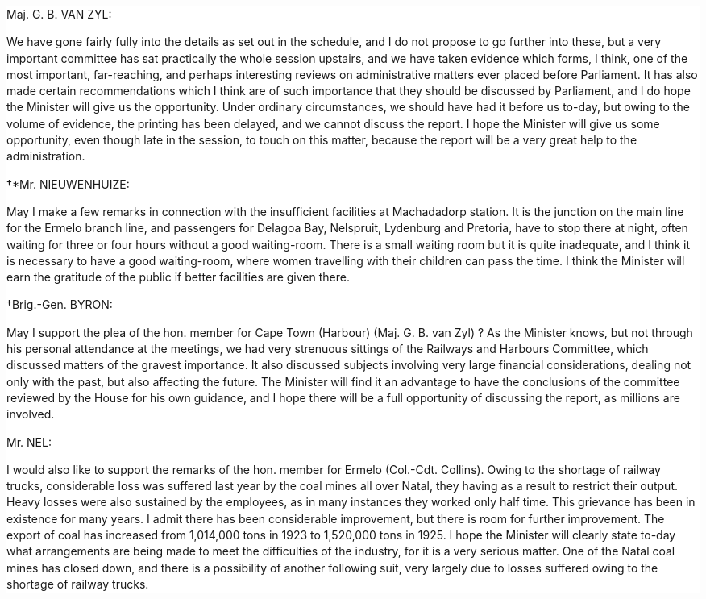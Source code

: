 <speech by="#van_zyl">

<from>Maj. <person refersTo="hansard_za">G. B. VAN ZYL</person>:</from>

<p>We have gone fairly fully into the details as set out in the schedule, and I do not propose to go further into these, but a very important committee has sat practically the whole session upstairs, and we have taken evidence which forms, I think, one of the most important, far-reaching, and perhaps interesting reviews on administrative matters ever placed before Parliament. It has also made certain recommendations which I think are of such importance that they should be discussed by Parliament, and I do hope the Minister will give us the opportunity. Under ordinary circumstances, we should have had it before us to-day, but owing to the volume of evidence, the printing has been delayed, and we cannot discuss the report. I hope the Minister will give us some opportunity, even though late in the session, to touch on this matter, because the report will be a very great help to the administration.</p>

</speech>

<speech by="#nieuwenhuize">

<from>&#x2020;*Mr. <person refersTo="hansard_za">NIEUWENHUIZE</person>:</from>

<p>May I make a few remarks in connection with the insufficient facilities at Machadadorp station. It is the junction on the main line for the Ermelo branch line, and passengers for Delagoa Bay, Nelspruit, Lydenburg and Pretoria, have to stop there at night, often waiting for three or four hours without a good waiting-room. There is a small waiting room but it is quite inadequate, and I think it is necessary to have a good waiting-room, where women travelling with their children can pass the time. I think the Minister will earn the gratitude of the public if better facilities are given there.</p>

</speech>



<speech by="#byron">

<from><span class="col_4311-4312" refersTo="page_1109"/>&#x2020;Brig.-Gen. <person refersTo="hansard_za">BYRON</person>:</from>

<p>May I support the plea of the hon. member for Cape Town (Harbour) (Maj. G. B. van Zyl) &#x003F; As the Minister knows, but not through his personal attendance at the meetings, we had very strenuous sittings of the Railways and Harbours Committee, which discussed matters of the gravest importance. It also discussed subjects involving very large financial considerations, dealing not only with the past, but also affecting the future. The Minister will find it an advantage to have the conclusions of the committee reviewed by the House for his own guidance, and I hope there will be a full opportunity of discussing the report, as millions are involved.</p>

</speech>

<speech by="#nel">

<from>Mr. <person refersTo="hansard_za">NEL</person>:</from>

<p>I would also like to support the remarks of the hon. member for Ermelo (Col.-Cdt. Collins). Owing to the shortage of railway trucks, considerable loss was suffered last year by the coal mines all over Natal, they having as a result to restrict their output. Heavy losses were also sustained by the employees, as in many instances they worked only half time. This grievance has been in existence for many years. I admit there has been considerable improvement, but there is room for further improvement. The export of coal has increased from 1,014,000 tons in 1923 to 1,520,000 tons in 1925. I hope the Minister will clearly state to-day what arrangements are being made to meet the difficulties of the industry, for it is a very serious matter. One of the Natal coal mines has closed down, and there is a possibility of another following suit, very largely due to losses suffered owing to the shortage of railway trucks.</p>
